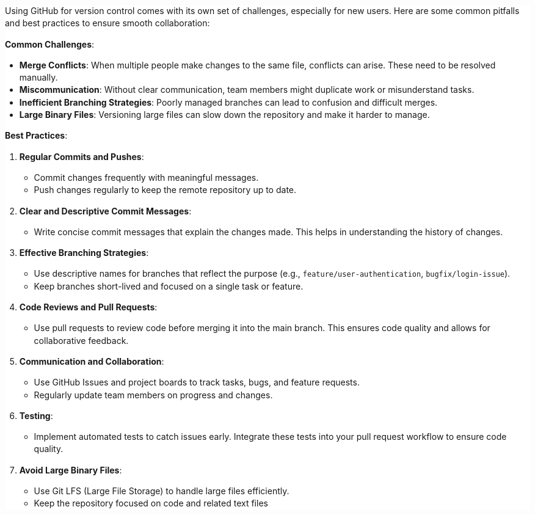 Using GitHub for version control comes with its own set of challenges, especially for new users. Here are some common pitfalls and best practices to ensure smooth collaboration:

**Common Challenges**:
- **Merge Conflicts**: When multiple people make changes to the same file, conflicts can arise. These need to be resolved manually.
- **Miscommunication**: Without clear communication, team members might duplicate work or misunderstand tasks.
- **Inefficient Branching Strategies**: Poorly managed branches can lead to confusion and difficult merges.
- **Large Binary Files**: Versioning large files can slow down the repository and make it harder to manage.

**Best Practices**:
1. **Regular Commits and Pushes**:
   - Commit changes frequently with meaningful messages.
   - Push changes regularly to keep the remote repository up to date.

2. **Clear and Descriptive Commit Messages**:
   - Write concise commit messages that explain the changes made. This helps in understanding the history of changes.

3. **Effective Branching Strategies**:
   - Use descriptive names for branches that reflect the purpose (e.g., `feature/user-authentication`, `bugfix/login-issue`).
   - Keep branches short-lived and focused on a single task or feature.

4. **Code Reviews and Pull Requests**:
   - Use pull requests to review code before merging it into the main branch. This ensures code quality and allows for collaborative feedback.

5. **Communication and Collaboration**:
   - Use GitHub Issues and project boards to track tasks, bugs, and feature requests.
   - Regularly update team members on progress and changes.

6. **Testing**:
   - Implement automated tests to catch issues early. Integrate these tests into your pull request workflow to ensure code quality.

7. **Avoid Large Binary Files**:
   - Use Git LFS (Large File Storage) to handle large files efficiently.
   - Keep the repository focused on code and related text files
